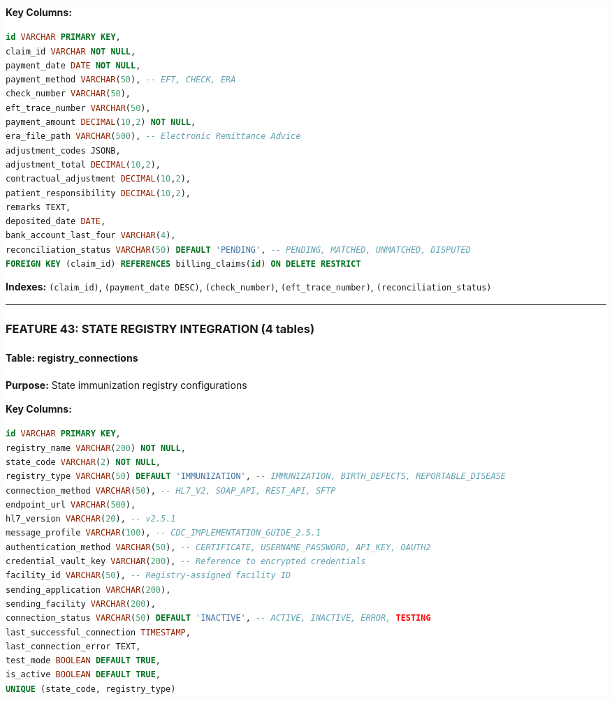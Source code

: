 **Key Columns:**
```sql
id VARCHAR PRIMARY KEY,
claim_id VARCHAR NOT NULL,
payment_date DATE NOT NULL,
payment_method VARCHAR(50), -- EFT, CHECK, ERA
check_number VARCHAR(50),
eft_trace_number VARCHAR(50),
payment_amount DECIMAL(10,2) NOT NULL,
era_file_path VARCHAR(500), -- Electronic Remittance Advice
adjustment_codes JSONB,
adjustment_total DECIMAL(10,2),
contractual_adjustment DECIMAL(10,2),
patient_responsibility DECIMAL(10,2),
remarks TEXT,
deposited_date DATE,
bank_account_last_four VARCHAR(4),
reconciliation_status VARCHAR(50) DEFAULT 'PENDING', -- PENDING, MATCHED, UNMATCHED, DISPUTED
FOREIGN KEY (claim_id) REFERENCES billing_claims(id) ON DELETE RESTRICT
```

**Indexes:** `(claim_id)`, `(payment_date DESC)`, `(check_number)`, `(eft_trace_number)`, `(reconciliation_status)`

---

### FEATURE 43: STATE REGISTRY INTEGRATION (4 tables)

#### Table: registry_connections
**Purpose:** State immunization registry configurations

**Key Columns:**
```sql
id VARCHAR PRIMARY KEY,
registry_name VARCHAR(200) NOT NULL,
state_code VARCHAR(2) NOT NULL,
registry_type VARCHAR(50) DEFAULT 'IMMUNIZATION', -- IMMUNIZATION, BIRTH_DEFECTS, REPORTABLE_DISEASE
connection_method VARCHAR(50), -- HL7_V2, SOAP_API, REST_API, SFTP
endpoint_url VARCHAR(500),
hl7_version VARCHAR(20), -- v2.5.1
message_profile VARCHAR(100), -- CDC_IMPLEMENTATION_GUIDE_2.5.1
authentication_method VARCHAR(50), -- CERTIFICATE, USERNAME_PASSWORD, API_KEY, OAUTH2
credential_vault_key VARCHAR(200), -- Reference to encrypted credentials
facility_id VARCHAR(50), -- Registry-assigned facility ID
sending_application VARCHAR(200),
sending_facility VARCHAR(200),
connection_status VARCHAR(50) DEFAULT 'INACTIVE', -- ACTIVE, INACTIVE, ERROR, TESTING
last_successful_connection TIMESTAMP,
last_connection_error TEXT,
test_mode BOOLEAN DEFAULT TRUE,
is_active BOOLEAN DEFAULT TRUE,
UNIQUE (state_code, registry_type)
```
